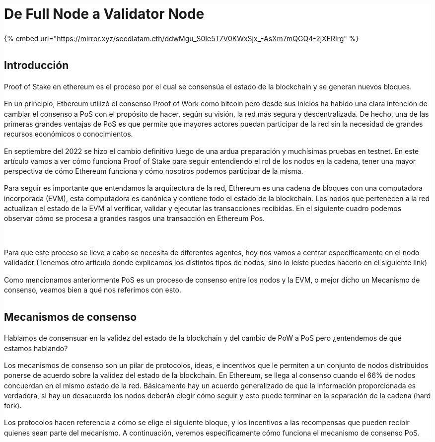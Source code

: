 # De Full Node a Validator Node

{% embed url="https://mirror.xyz/seedlatam.eth/ddwMgu_S0Ie5T7V0KWxSjx_-AsXm7mQGQ4-2jXFRIrg" %}

## Introducción <a href="#heading-introduccion" id="heading-introduccion"></a>

Proof of Stake en ethereum es el proceso por el cual se consensúa el estado de la blockchain y se generan nuevos bloques.

En un principio, Ethereum  utilizó el consenso Proof of Work como bitcoin pero desde sus inicios ha habido una clara intención de cambiar el consenso a PoS con el propósito de hacer, según su visión, la red más segura y descentralizada. De hecho, una de las primeras grandes ventajas de PoS es que permite que mayores actores puedan participar de la red sin la necesidad de grandes recursos económicos o conocimientos.

En septiembre del 2022 se hizo el cambio definitivo luego de una ardua preparación y muchísimas pruebas en testnet. En este artículo vamos a ver cómo funciona Proof of Stake para seguir entendiendo el rol de los nodos en la cadena, tener una mayor perspectiva de cómo Ethereum funciona y cómo nosotros podemos participar de la misma.

Para seguir es importante que entendamos la arquitectura de la red, Ethereum es una cadena de bloques con una computadora incorporada (EVM), esta computadora es canónica y contiene todo el estado de la blockchain. Los nodos que pertenecen a la red actualizan el estado de la EVM al verificar, validar y ejecutar las transacciones recibidas. En el siguiente cuadro podemos observar cómo se procesa a grandes rasgos una transacción en Ethereum Pos.

<figure><img src="https://images.mirror-media.xyz/publication-images/UhDM0E5bnPCG3NRFM4nTQ.png" alt=""><figcaption></figcaption></figure>

Para que este proceso se lleve a cabo se necesita de diferentes agentes, hoy nos vamos a centrar específicamente en el nodo validador (Tenemos otro artículo donde explicamos los distintos tipos de nodos, sino lo leíste puedes hacerlo en el siguiente link)

Como mencionamos anteriormente PoS es un proceso de consenso entre los nodos y la EVM, o mejor dicho un Mecanismo de consenso, veamos bien a qué nos referimos con esto.

## Mecanismos de consenso <a href="#heading-mecanismos-de-consenso" id="heading-mecanismos-de-consenso"></a>

Hablamos de consensuar en la validez del estado de la blockchain y del cambio de PoW a PoS pero ¿entendemos de qué estamos hablando?

Los mecanismos de consenso son un pilar de protocolos, ideas, e incentivos que le permiten a un conjunto de nodos distribuidos ponerse de acuerdo sobre la validez del estado de la blockchain. En Ethereum, se llega al consenso cuando el 66% de nodos concuerdan en el mismo estado de la red. Básicamente hay un acuerdo generalizado de que la información proporcionada es verdadera, si hay un desacuerdo los nodos deberán elegir cómo seguir y esto puede terminar en la separación de la cadena (hard fork).

Los protocolos hacen referencia a cómo se elige el siguiente bloque, y los incentivos a las recompensas que pueden recibir quienes sean parte del mecanismo. A continuación, veremos específicamente cómo funciona el mecanismo de consenso PoS.
